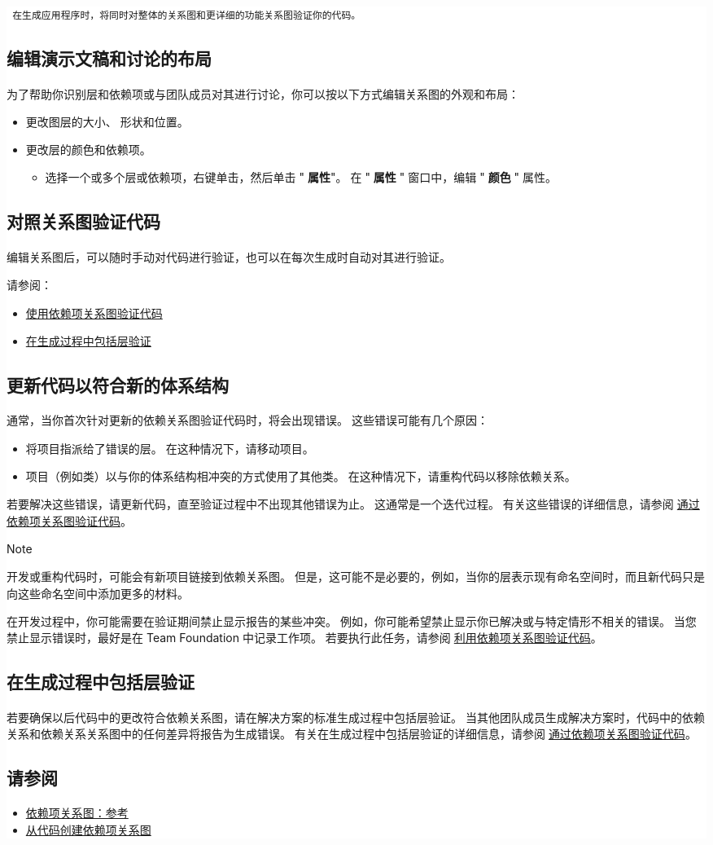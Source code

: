      在生成应用程序时，将同时对整体的关系图和更详细的功能关系图验证你的代码。

## <a name="edit-the-layout-for-presentation-and-discussion"></a><a name="EditLayout"></a> 编辑演示文稿和讨论的布局

为了帮助你识别层和依赖项或与团队成员对其进行讨论，你可以按以下方式编辑关系图的外观和布局：

- 更改图层的大小、 形状和位置。

- 更改层的颜色和依赖项。

  - 选择一个或多个层或依赖项，右键单击，然后单击 " **属性**"。 在 " **属性** " 窗口中，编辑 " **颜色** " 属性。

## <a name="validate-the-code-against-the-diagram"></a><a name="Validate"></a> 对照关系图验证代码

编辑关系图后，可以随时手动对代码进行验证，也可以在每次生成时自动对其进行验证。

请参阅：

- [使用依赖项关系图验证代码](../modeling/validate-code-with-layer-diagrams.md)

- [在生成过程中包括层验证](#BuildValidation)

## <a name="update-the-code-to-conform-to-the-new-architecture"></a><a name="UpdateCode"></a> 更新代码以符合新的体系结构

通常，当你首次针对更新的依赖关系图验证代码时，将会出现错误。 这些错误可能有几个原因：

- 将项目指派给了错误的层。 在这种情况下，请移动项目。

- 项目（例如类）以与你的体系结构相冲突的方式使用了其他类。 在这种情况下，请重构代码以移除依赖关系。

若要解决这些错误，请更新代码，直至验证过程中不出现其他错误为止。 这通常是一个迭代过程。 有关这些错误的详细信息，请参阅 [通过依赖项关系图验证代码](../modeling/validate-code-with-layer-diagrams.md)。

> [!NOTE]
> 开发或重构代码时，可能会有新项目链接到依赖关系图。 但是，这可能不是必要的，例如，当你的层表示现有命名空间时，而且新代码只是向这些命名空间中添加更多的材料。

在开发过程中，你可能需要在验证期间禁止显示报告的某些冲突。 例如，你可能希望禁止显示你已解决或与特定情形不相关的错误。 当您禁止显示错误时，最好是在 Team Foundation 中记录工作项。 若要执行此任务，请参阅 [利用依赖项关系图验证代码](../modeling/validate-code-with-layer-diagrams.md)。

## <a name="include-layer-validation-in-the-build-process"></a><a name="BuildValidation"></a> 在生成过程中包括层验证

若要确保以后代码中的更改符合依赖关系图，请在解决方案的标准生成过程中包括层验证。 当其他团队成员生成解决方案时，代码中的依赖关系和依赖关系关系图中的任何差异将报告为生成错误。 有关在生成过程中包括层验证的详细信息，请参阅 [通过依赖项关系图验证代码](../modeling/validate-code-with-layer-diagrams.md)。

## <a name="see-also"></a>请参阅

- [依赖项关系图：参考](../modeling/layer-diagrams-reference.md)
- [从代码创建依赖项关系图](../modeling/create-layer-diagrams-from-your-code.md)
